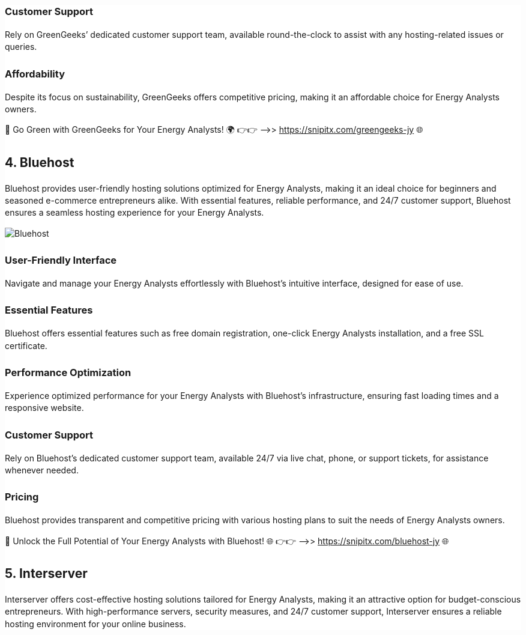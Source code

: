 ### Customer Support
Rely on GreenGeeks’ dedicated customer support team, available round-the-clock to assist with any hosting-related issues or queries.

### Affordability
Despite its focus on sustainability, GreenGeeks offers competitive pricing, making it an affordable choice for Energy Analysts owners.

🌿 Go Green with GreenGeeks for Your Energy Analysts! 🌍
👉👉 -->> https://snipitx.com/greengeeks-jy 🌐

## 4. Bluehost

Bluehost provides user-friendly hosting solutions optimized for Energy Analysts, making it an ideal choice for beginners and seasoned e-commerce entrepreneurs alike. With essential features, reliable performance, and 24/7 customer support, Bluehost ensures a seamless hosting experience for your Energy Analysts.

![Bluehost](https://i.imgur.com/PasFF9E.jpeg "Bluehost Hosting")

### User-Friendly Interface
Navigate and manage your Energy Analysts effortlessly with Bluehost’s intuitive interface, designed for ease of use.

### Essential Features
Bluehost offers essential features such as free domain registration, one-click Energy Analysts installation, and a free SSL certificate.

### Performance Optimization
Experience optimized performance for your Energy Analysts with Bluehost’s infrastructure, ensuring fast loading times and a responsive website.

### Customer Support
Rely on Bluehost’s dedicated customer support team, available 24/7 via live chat, phone, or support tickets, for assistance whenever needed.

### Pricing
Bluehost provides transparent and competitive pricing with various hosting plans to suit the needs of Energy Analysts owners.

🚀 Unlock the Full Potential of Your Energy Analysts with Bluehost! 🌐
👉👉 -->> https://snipitx.com/bluehost-jy 🌐

## 5. Interserver

Interserver offers cost-effective hosting solutions tailored for Energy Analysts, making it an attractive option for budget-conscious entrepreneurs. With high-performance servers, security measures, and 24/7 customer support, Interserver ensures a reliable hosting environment for your online business.
